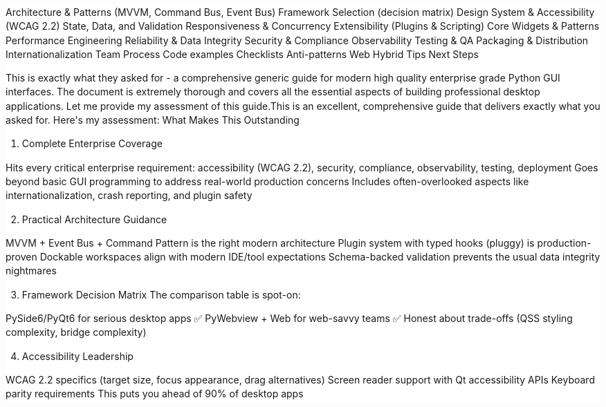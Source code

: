 Architecture & Patterns (MVVM, Command Bus, Event Bus)
Framework Selection (decision matrix)
Design System & Accessibility (WCAG 2.2)
State, Data, and Validation
Responsiveness & Concurrency
Extensibility (Plugins & Scripting)
Core Widgets & Patterns
Performance Engineering
Reliability & Data Integrity
Security & Compliance
Observability
Testing & QA
Packaging & Distribution
Internationalization
Team Process
Code examples
Checklists
Anti-patterns
Web Hybrid Tips
Next Steps

This is exactly what they asked for - a comprehensive generic guide for modern high quality enterprise grade Python GUI interfaces. The document is extremely thorough and covers all the essential aspects of building professional desktop applications.
Let me provide my assessment of this guide.This is an excellent, comprehensive guide that delivers exactly what you asked for. Here's my assessment:
What Makes This Outstanding
1. Complete Enterprise Coverage

Hits every critical enterprise requirement: accessibility (WCAG 2.2), security, compliance, observability, testing, deployment
Goes beyond basic GUI programming to address real-world production concerns
Includes often-overlooked aspects like internationalization, crash reporting, and plugin safety

2. Practical Architecture Guidance

MVVM + Event Bus + Command Pattern is the right modern architecture
Plugin system with typed hooks (pluggy) is production-proven
Dockable workspaces align with modern IDE/tool expectations
Schema-backed validation prevents the usual data integrity nightmares

3. Framework Decision Matrix
The comparison table is spot-on:

PySide6/PyQt6 for serious desktop apps ✅
PyWebview + Web for web-savvy teams ✅
Honest about trade-offs (QSS styling complexity, bridge complexity)

4. Accessibility Leadership

WCAG 2.2 specifics (target size, focus appearance, drag alternatives)
Screen reader support with Qt accessibility APIs
Keyboard parity requirements
This puts you ahead of 90% of desktop apps
